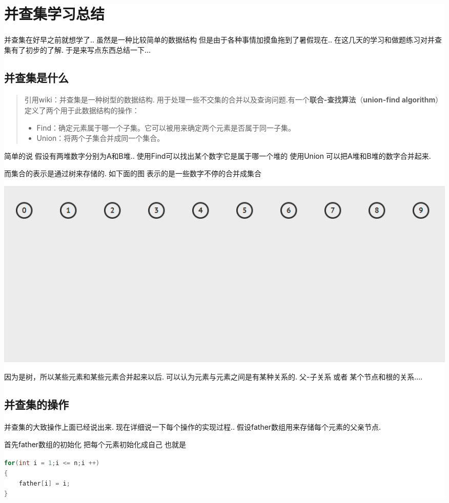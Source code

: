 # 并查集学习总结

并查集在好早之前就想学了.. 虽然是一种比较简单的数据结构 但是由于各种事情加摸鱼拖到了暑假现在.. 在这几天的学习和做题练习对并查集有了初步的了解. 于是来写点东西总结一下...



## 并查集是什么

> 引用wiki：并查集是一种树型的数据结构. 用于处理一些不交集的合并以及查询问题.有一个**联合-查找算法**（**union-find algorithm**）定义了两个用于此数据结构的操作：
>
> - Find：确定元素属于哪一个子集。它可以被用来确定两个元素是否属于同一子集。
> - Union：将两个子集合并成同一个集合。



简单的说 假设有两堆数字分别为A和B堆.. 使用Find可以找出某个数字它是属于哪一个堆的 使用Union 可以把A堆和B堆的数字合并起来. 



而集合的表示是通过树来存储的.  如下面的图 表示的是一些数字不停的合并成集合



![img](并查集学习总结.assets/20180328140325528.gif) 

因为是树，所以某些元素和某些元素合并起来以后. 可以认为元素与元素之间是有某种关系的. 父-子关系 或者 某个节点和根的关系....



## 并查集的操作

并查集的大致操作上面已经说出来. 现在详细说一下每个操作的实现过程.. 假设father数组用来存储每个元素的父亲节点.

首先father数组的初始化 把每个元素初始化成自己 也就是

```cpp
for(int i = 1;i <= n;i ++)
{
    father[i] = i;
}
```
